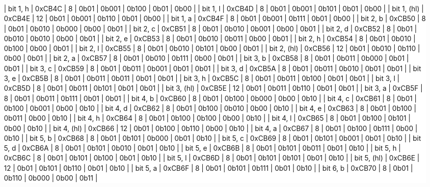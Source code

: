 | bit 1, h | 0xCB4C | 8 | 0b01 | 0b001 | 0b100 | 0b01 | 0b00 |
| bit 1, l | 0xCB4D | 8 | 0b01 | 0b001 | 0b101 | 0b01 | 0b00 |
| bit 1, (hl) | 0xCB4E | 12 | 0b01 | 0b001 | 0b110 | 0b01 | 0b00 |
| bit 1, a | 0xCB4F | 8 | 0b01 | 0b001 | 0b111 | 0b01 | 0b00 |
| bit 2, b | 0xCB50 | 8 | 0b01 | 0b010 | 0b000 | 0b00 | 0b01 |
| bit 2, c | 0xCB51 | 8 | 0b01 | 0b010 | 0b001 | 0b00 | 0b01 |
| bit 2, d | 0xCB52 | 8 | 0b01 | 0b010 | 0b010 | 0b00 | 0b01 |
| bit 2, e | 0xCB53 | 8 | 0b01 | 0b010 | 0b011 | 0b00 | 0b01 |
| bit 2, h | 0xCB54 | 8 | 0b01 | 0b010 | 0b100 | 0b00 | 0b01 |
| bit 2, l | 0xCB55 | 8 | 0b01 | 0b010 | 0b101 | 0b00 | 0b01 |
| bit 2, (hl) | 0xCB56 | 12 | 0b01 | 0b010 | 0b110 | 0b00 | 0b01 |
| bit 2, a | 0xCB57 | 8 | 0b01 | 0b010 | 0b111 | 0b00 | 0b01 |
| bit 3, b | 0xCB58 | 8 | 0b01 | 0b011 | 0b000 | 0b01 | 0b01 |
| bit 3, c | 0xCB59 | 8 | 0b01 | 0b011 | 0b001 | 0b01 | 0b01 |
| bit 3, d | 0xCB5A | 8 | 0b01 | 0b011 | 0b010 | 0b01 | 0b01 |
| bit 3, e | 0xCB5B | 8 | 0b01 | 0b011 | 0b011 | 0b01 | 0b01 |
| bit 3, h | 0xCB5C | 8 | 0b01 | 0b011 | 0b100 | 0b01 | 0b01 |
| bit 3, l | 0xCB5D | 8 | 0b01 | 0b011 | 0b101 | 0b01 | 0b01 |
| bit 3, (hl) | 0xCB5E | 12 | 0b01 | 0b011 | 0b110 | 0b01 | 0b01 |
| bit 3, a | 0xCB5F | 8 | 0b01 | 0b011 | 0b111 | 0b01 | 0b01 |
| bit 4, b | 0xCB60 | 8 | 0b01 | 0b100 | 0b000 | 0b00 | 0b10 |
| bit 4, c | 0xCB61 | 8 | 0b01 | 0b100 | 0b001 | 0b00 | 0b10 |
| bit 4, d | 0xCB62 | 8 | 0b01 | 0b100 | 0b010 | 0b00 | 0b10 |
| bit 4, e | 0xCB63 | 8 | 0b01 | 0b100 | 0b011 | 0b00 | 0b10 |
| bit 4, h | 0xCB64 | 8 | 0b01 | 0b100 | 0b100 | 0b00 | 0b10 |
| bit 4, l | 0xCB65 | 8 | 0b01 | 0b100 | 0b101 | 0b00 | 0b10 |
| bit 4, (hl) | 0xCB66 | 12 | 0b01 | 0b100 | 0b110 | 0b00 | 0b10 |
| bit 4, a | 0xCB67 | 8 | 0b01 | 0b100 | 0b111 | 0b00 | 0b10 |
| bit 5, b | 0xCB68 | 8 | 0b01 | 0b101 | 0b000 | 0b01 | 0b10 |
| bit 5, c | 0xCB69 | 8 | 0b01 | 0b101 | 0b001 | 0b01 | 0b10 |
| bit 5, d | 0xCB6A | 8 | 0b01 | 0b101 | 0b010 | 0b01 | 0b10 |
| bit 5, e | 0xCB6B | 8 | 0b01 | 0b101 | 0b011 | 0b01 | 0b10 |
| bit 5, h | 0xCB6C | 8 | 0b01 | 0b101 | 0b100 | 0b01 | 0b10 |
| bit 5, l | 0xCB6D | 8 | 0b01 | 0b101 | 0b101 | 0b01 | 0b10 |
| bit 5, (hl) | 0xCB6E | 12 | 0b01 | 0b101 | 0b110 | 0b01 | 0b10 |
| bit 5, a | 0xCB6F | 8 | 0b01 | 0b101 | 0b111 | 0b01 | 0b10 |
| bit 6, b | 0xCB70 | 8 | 0b01 | 0b110 | 0b000 | 0b00 | 0b11 |